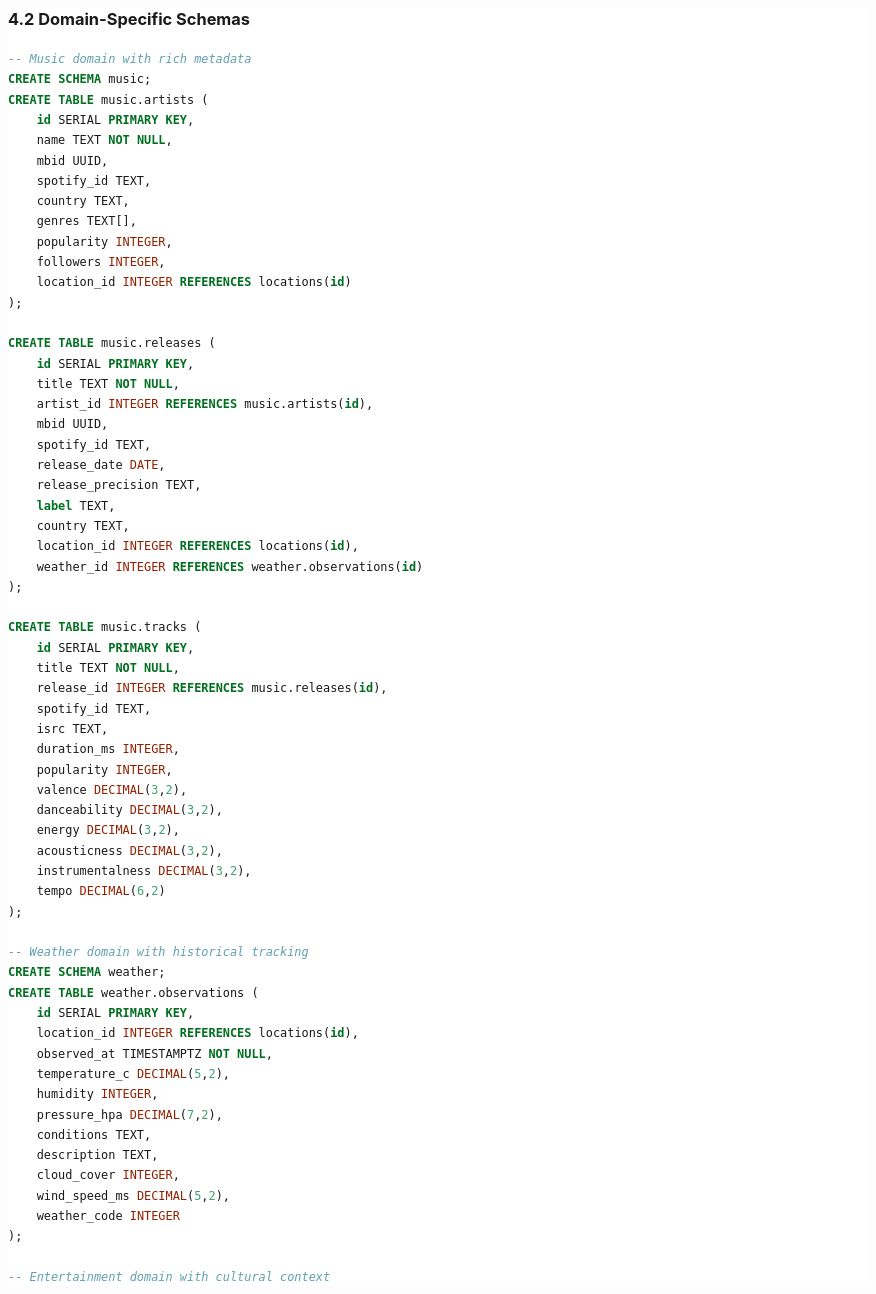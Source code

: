 ### 4.2 Domain-Specific Schemas
```sql
-- Music domain with rich metadata
CREATE SCHEMA music;
CREATE TABLE music.artists (
    id SERIAL PRIMARY KEY,
    name TEXT NOT NULL,
    mbid UUID,
    spotify_id TEXT,
    country TEXT,
    genres TEXT[],
    popularity INTEGER,
    followers INTEGER,
    location_id INTEGER REFERENCES locations(id)
);

CREATE TABLE music.releases (
    id SERIAL PRIMARY KEY,
    title TEXT NOT NULL,
    artist_id INTEGER REFERENCES music.artists(id),
    mbid UUID,
    spotify_id TEXT,
    release_date DATE,
    release_precision TEXT,
    label TEXT,
    country TEXT,
    location_id INTEGER REFERENCES locations(id),
    weather_id INTEGER REFERENCES weather.observations(id)
);

CREATE TABLE music.tracks (
    id SERIAL PRIMARY KEY,
    title TEXT NOT NULL,
    release_id INTEGER REFERENCES music.releases(id),
    spotify_id TEXT,
    isrc TEXT,
    duration_ms INTEGER,
    popularity INTEGER,
    valence DECIMAL(3,2),
    danceability DECIMAL(3,2),
    energy DECIMAL(3,2),
    acousticness DECIMAL(3,2),
    instrumentalness DECIMAL(3,2),
    tempo DECIMAL(6,2)
);

-- Weather domain with historical tracking
CREATE SCHEMA weather;
CREATE TABLE weather.observations (
    id SERIAL PRIMARY KEY,
    location_id INTEGER REFERENCES locations(id),
    observed_at TIMESTAMPTZ NOT NULL,
    temperature_c DECIMAL(5,2),
    humidity INTEGER,
    pressure_hpa DECIMAL(7,2),
    conditions TEXT,
    description TEXT,
    cloud_cover INTEGER,
    wind_speed_ms DECIMAL(5,2),
    weather_code INTEGER
);

-- Entertainment domain with cultural context
```